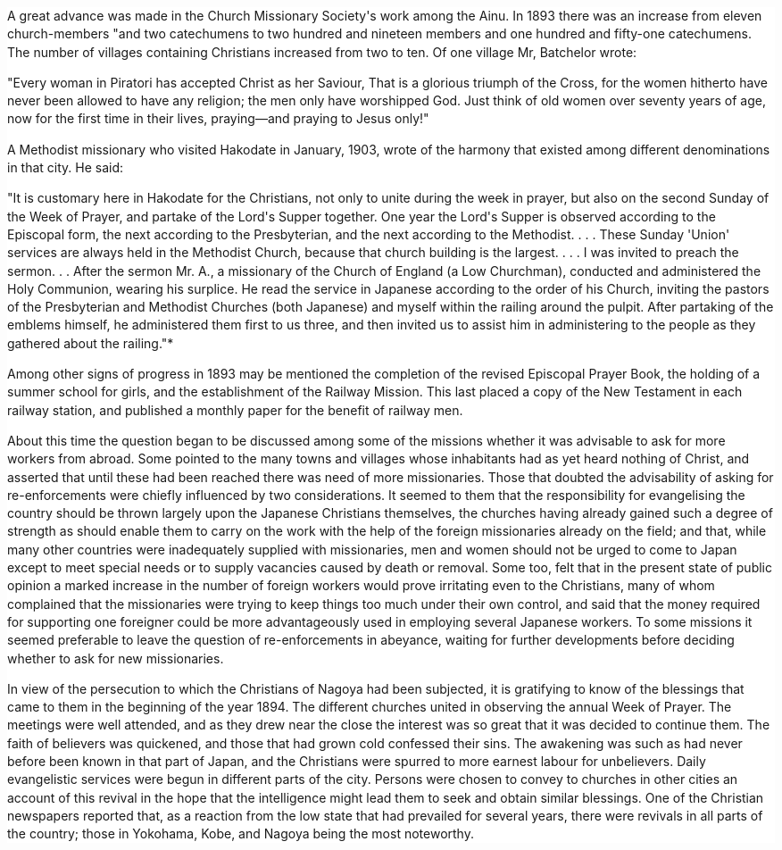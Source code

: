 A great advance was made in the Church Missionary Society's work among the Ainu. In 1893 there was an increase from eleven church-members "and two catechumens to two hundred and nineteen members and one hundred and fifty-one catechumens. The number of villages containing Christians increased from two to ten. Of one village Mr, Batchelor wrote:

"Every woman in Piratori has accepted Christ as her Saviour, That is a glorious triumph of the Cross, for the women hitherto have never been allowed to have any religion; the men only have worshipped God. Just think of old women over seventy years of age, now for the first time in their lives, praying—and praying to Jesus only\!"

A Methodist missionary who visited Hakodate in January, 1903, wrote of the harmony that existed among different denominations in that city. He said:

"It is customary here in Hakodate for the Christians, not only to unite during the week in prayer, but also on the second Sunday of the Week of Prayer, and partake of the Lord's Supper together. One year the Lord's Supper is observed according to the Episcopal form, the next according to the Presbyterian, and the next according to the Methodist. . . . These Sunday 'Union' services are always held in the Methodist Church, because that church building is the largest. . . . I was invited to preach the sermon. . . After the sermon Mr. A., a missionary of the Church of England \(a Low Churchman\), conducted and administered the Holy Communion, wearing his surplice. He read the service in Japanese according to the order of his Church, inviting the pastors of the Presbyterian and Methodist Churches \(both Japanese\) and myself within the railing around the pulpit. After partaking of the emblems himself, he administered them first to us three, and then invited us to assist him in administering to the people as they gathered about the railing."\*

Among other signs of progress in 1893 may be mentioned the completion of the revised Episcopal Prayer Book, the holding of a summer school for girls, and the establishment of the Railway Mission. This last placed a copy of the New Testament in each railway station, and published a monthly paper for the benefit of railway men.

About this time the question began to be discussed among some of the missions whether it was advisable to ask for more workers from abroad. Some pointed to the many towns and villages whose inhabitants had as yet heard nothing of Christ, and asserted that until these had been reached there was need of more missionaries. Those that doubted the advisability of asking for re-enforcements were chiefly influenced by two considerations. It seemed to them that the responsibility for evangelising the country should be thrown largely upon the Japanese Christians themselves, the churches having already gained such a degree of strength as should enable them to carry on the work with the help of the foreign missionaries already on the field; and that, while many other countries were inadequately supplied with missionaries, men and women should not be urged to come to Japan except to meet special needs or to supply vacancies caused by death or removal. Some too, felt that in the present state of public opinion a marked increase in the number of foreign workers would prove irritating even to the Christians, many of whom complained that the missionaries were trying to keep things too much under their own control, and said that the money required for supporting one foreigner could be more advantageously used in employing several Japanese workers. To some missions it seemed preferable to leave the question of re-enforcements in abeyance, waiting for further developments before deciding whether to ask for new missionaries.

In view of the persecution to which the Christians of Nagoya had been subjected, it is gratifying to know of the blessings that came to them in the beginning of the year 1894. The different churches united in observing the annual Week of Prayer. The meetings were well attended, and as they drew near the close the interest was so great that it was decided to continue them. The faith of believers was quickened, and those that had grown cold confessed their sins. The awakening was such as had never before been known in that part of Japan, and the Christians were spurred to more earnest labour for unbelievers. Daily evangelistic services were begun in different parts of the city. Persons were chosen to convey to churches in other cities an account of this revival in the hope that the intelligence might lead them to seek and obtain similar blessings. One of the Christian newspapers reported that, as a reaction from the low state that had prevailed for several years, there were revivals in all parts of the country; those in Yokohama, Kobe, and Nagoya being the most noteworthy.
